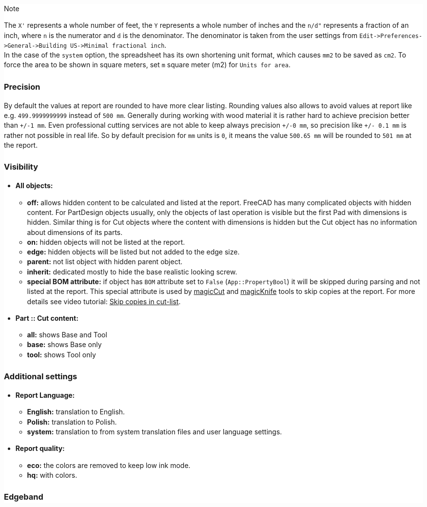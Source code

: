 > [!NOTE]
> The `X'` represents a whole number of feet, the `Y` represents a whole number of inches and the `n/d"` 
> represents a fraction of an inch, where `n` is the numerator and `d` is the denominator. 
> The denominator is taken from the user settings from `Edit->Preferences->General->Building US->Minimal fractional inch`. <br>
> In the case of the `system` option, the spreadsheet has its own shortening unit format, which causes `mm2` to be saved as `cm2`. 
> To force the area to be shown in square meters, set `m` square meter (m2) for `Units for area`.

### Precision

By default the values at report are rounded to have more clear listing. Rounding values also allows to avoid values at report like e.g. `499.9999999999` instead of `500 mm`. Generally during working with wood material it is rather hard to achieve precision better than `+/-1 mm`. Even professional cutting services are not able to keep always precision `+/-0 mm`, so precision like `+/- 0.1 mm` is rather not possible in real life. So by default precision for `mm` units is `0`, it means the value `500.65 mm` will be rounded to `501 mm` at the report.

### Visibility

* **All objects:**
  * **off:** allows hidden content to be calculated and listed at the report. FreeCAD has many complicated objects with hidden content. For PartDesign objects usually, only the objects of last operation is visible but the first Pad with dimensions is hidden. Similar thing is for Cut objects where the content with dimensions is hidden but the Cut object has no information about dimensions of its parts.
  * **on:** hidden objects will not be listed at the report.
  * **edge:** hidden objects will be listed but not added to the edge size.
  * **parent:** not list object with hidden parent object.
  * **inherit:** dedicated mostly to hide the base realistic looking screw.
  * **special BOM attribute:** if object has `BOM` attribute set to `False` (`App::PropertyBool`) it will be skipped during parsing and not listed at the report. This special attribute is used by [magicCut](#magiccut) and [magicKnife](#magicknife) tools to skip copies at the report. For more details see video tutorial: [Skip copies in cut-list](https://www.youtube.com/watch?v=rFEDLaD8lxM).

* **Part :: Cut content:**
  * **all:** shows Base and Tool
  * **base:** shows Base only
  * **tool:** shows Tool only

### Additional settings

* **Report Language:**
  * **English:** translation to English.
  * **Polish:** translation to Polish.
  * **system:** translation to from system translation files and user language settings.

* **Report quality:** 
  * **eco:** the colors are removed to keep low ink mode.
  * **hq:** with colors.

### Edgeband
